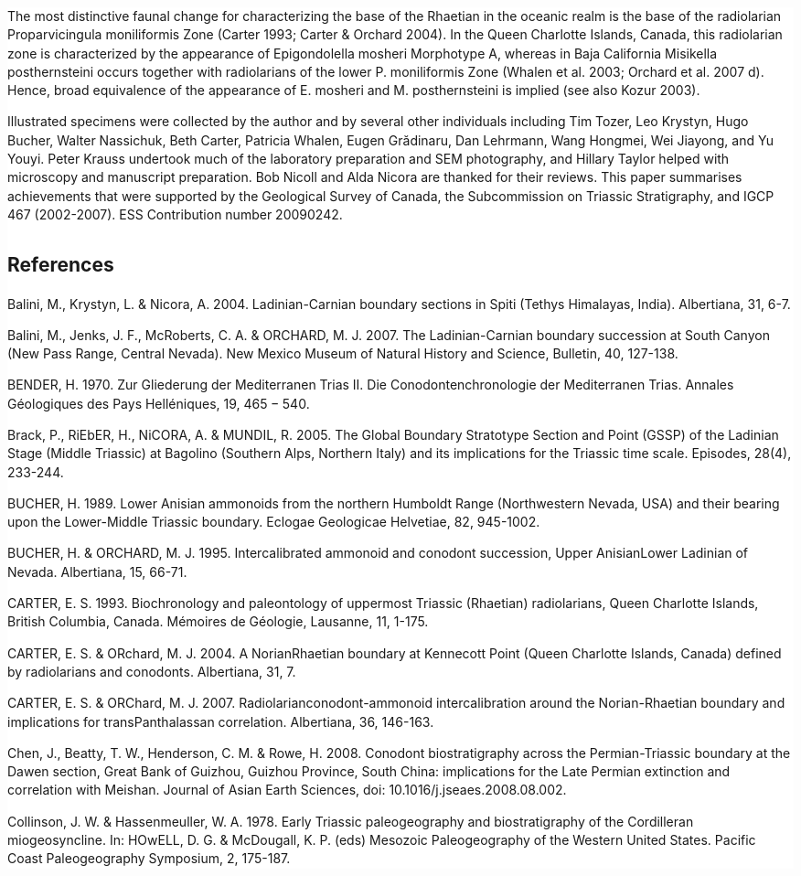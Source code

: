 The most distinctive faunal change for characterizing the base of the Rhaetian in the oceanic realm is the base of the radiolarian Proparvicingula moniliformis Zone (Carter 1993; Carter \& Orchard 2004). In the Queen Charlotte Islands, Canada, this radiolarian zone is characterized by the appearance of Epigondolella mosheri Morphotype A, whereas in Baja California Misikella posthernsteini occurs together with radiolarians of the lower P. moniliformis Zone (Whalen et al. 2003; Orchard et al. 2007 d). Hence, broad equivalence of the appearance of E. mosheri and M. posthernsteini is implied (see also Kozur 2003).

Illustrated specimens were collected by the author and by several other individuals including Tim Tozer, Leo Krystyn, Hugo Bucher, Walter Nassichuk, Beth Carter, Patricia Whalen, Eugen Grădinaru, Dan Lehrmann, Wang Hongmei, Wei Jiayong, and Yu Youyi. Peter
Krauss undertook much of the laboratory preparation and SEM photography, and Hillary Taylor helped with microscopy and manuscript preparation. Bob Nicoll and Alda Nicora are thanked for their reviews. This paper summarises achievements that were supported by the Geological Survey of Canada, the Subcommission on Triassic Stratigraphy, and IGCP 467 (2002-2007). ESS Contribution number 20090242.

## References

Balini, M., Krystyn, L. \& Nicora, A. 2004. Ladinian-Carnian boundary sections in Spiti (Tethys Himalayas, India). Albertiana, 31, 6-7.

Balini, M., Jenks, J. F., McRoberts, C. A. \& ORCHARD, M. J. 2007. The Ladinian-Carnian boundary succession at South Canyon (New Pass Range, Central Nevada). New Mexico Museum of Natural History and Science, Bulletin, 40, 127-138.

BENDER, H. 1970. Zur Gliederung der Mediterranen Trias II. Die Conodontenchronologie der Mediterranen Trias. Annales Géologiques des Pays Helléniques, 19, $465-540$.

Brack, P., RiEbER, H., NiCORA, A. \& MUNDIL, R. 2005. The Global Boundary Stratotype Section and Point (GSSP) of the Ladinian Stage (Middle Triassic) at Bagolino (Southern Alps, Northern Italy) and its implications for the Triassic time scale. Episodes, 28(4), 233-244.

BUCHER, H. 1989. Lower Anisian ammonoids from the northern Humboldt Range (Northwestern Nevada, USA) and their bearing upon the Lower-Middle Triassic boundary. Eclogae Geologicae Helvetiae, 82, 945-1002.

BUCHER, H. \& ORCHARD, M. J. 1995. Intercalibrated ammonoid and conodont succession, Upper AnisianLower Ladinian of Nevada. Albertiana, 15, 66-71.

CARTER, E. S. 1993. Biochronology and paleontology of uppermost Triassic (Rhaetian) radiolarians, Queen Charlotte Islands, British Columbia, Canada. Mémoires de Géologie, Lausanne, 11, 1-175.

CARTER, E. S. \& ORchard, M. J. 2004. A NorianRhaetian boundary at Kennecott Point (Queen Charlotte Islands, Canada) defined by radiolarians and conodonts. Albertiana, 31, 7.

CARTER, E. S. \& ORChard, M. J. 2007. Radiolarianconodont-ammonoid intercalibration around the Norian-Rhaetian boundary and implications for transPanthalassan correlation. Albertiana, 36, 146-163.

Chen, J., Beatty, T. W., Henderson, C. M. \& Rowe, H. 2008. Conodont biostratigraphy across the Permian-Triassic boundary at the Dawen section, Great Bank of Guizhou, Guizhou Province, South China: implications for the Late Permian extinction and correlation with Meishan. Journal of Asian Earth Sciences, doi: 10.1016/j.jseaes.2008.08.002.

Collinson, J. W. \& Hassenmeuller, W. A. 1978. Early Triassic paleogeography and biostratigraphy of the Cordilleran miogeosyncline. In: HOwELL, D. G. \& McDougall, K. P. (eds) Mesozoic Paleogeography of the Western United States. Pacific Coast Paleogeography Symposium, 2, 175-187.
